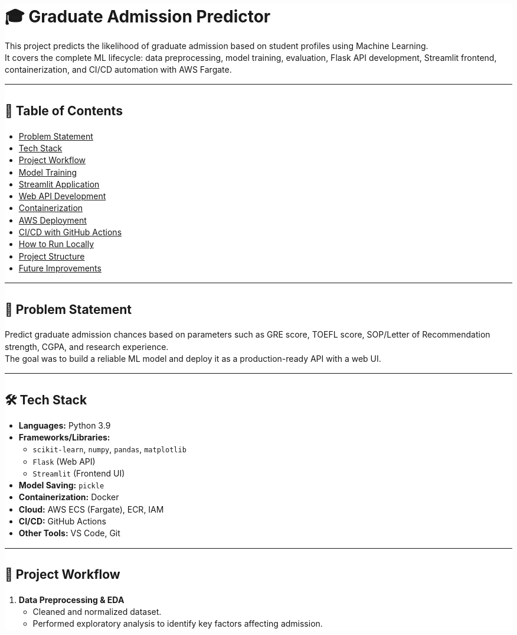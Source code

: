 # 🎓 Graduate Admission Predictor

This project predicts the likelihood of graduate admission based on student profiles using Machine Learning.  
It covers the complete ML lifecycle: data preprocessing, model training, evaluation, Flask API development, Streamlit frontend, containerization, and CI/CD automation with AWS Fargate.

---

## 📌 Table of Contents
- [Problem Statement](#-problem-statement)
- [Tech Stack](#-tech-stack)
- [Project Workflow](#-project-workflow)
- [Model Training](#-model-training)
- [Streamlit Application](#-streamlit-application)
- [Web API Development](#-web-api-development)
- [Containerization](#-containerization)
- [AWS Deployment](#-aws-deployment)
- [CI/CD with GitHub Actions](#-cicd-with-github-actions)
- [How to Run Locally](#-how-to-run-locally)
- [Project Structure](#-project-structure)
- [Future Improvements](#-future-improvements)

---

## 🎯 Problem Statement
Predict graduate admission chances based on parameters such as GRE score, TOEFL score, SOP/Letter of Recommendation strength, CGPA, and research experience.  
The goal was to build a reliable ML model and deploy it as a production-ready API with a web UI.

---

## 🛠 Tech Stack
- **Languages:** Python 3.9
- **Frameworks/Libraries:**
  - `scikit-learn`, `numpy`, `pandas`, `matplotlib`
  - `Flask` (Web API)
  - `Streamlit` (Frontend UI)
- **Model Saving:** `pickle`
- **Containerization:** Docker
- **Cloud:** AWS ECS (Fargate), ECR, IAM
- **CI/CD:** GitHub Actions
- **Other Tools:** VS Code, Git

---

## 🔄 Project Workflow
1. **Data Preprocessing & EDA**
   - Cleaned and normalized dataset.
   - Performed exploratory analysis to identify key factors affecting admission.
